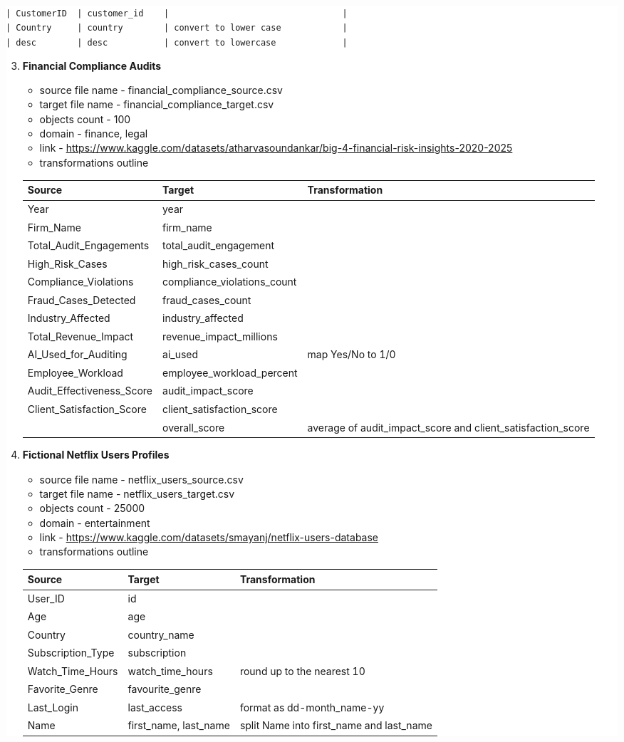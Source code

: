     | CustomerID  | customer_id    |                                  |
    | Country     | country        | convert to lower case            |
    | desc        | desc           | convert to lowercase             |

3. **Financial Compliance Audits**

    - source file name - financial_compliance_source.csv  
    - target file name - financial_compliance_target.csv  
    - objects count - 100  
    - domain - finance, legal  
    - link - https://www.kaggle.com/datasets/atharvasoundankar/big-4-financial-risk-insights-2020-2025  
    - transformations outline  

    | Source                   | Target                       | Transformation                                             |
    |--------------------------|------------------------------|------------------------------------------------------------|
    | Year                     | year                         |                                                            |
    | Firm_Name                | firm_name                    |                                                            |
    | Total_Audit_Engagements  | total_audit_engagement       |                                                            |
    | High_Risk_Cases          | high_risk_cases_count        |                                                            |
    | Compliance_Violations    | compliance_violations_count  |                                                            |
    | Fraud_Cases_Detected     | fraud_cases_count            |                                                            |
    | Industry_Affected        | industry_affected            |                                                            |
    | Total_Revenue_Impact     | revenue_impact_millions      |                                                            |
    | AI_Used_for_Auditing     | ai_used                      | map Yes/No to 1/0                                          |
    | Employee_Workload        | employee_workload_percent    |                                                            |
    | Audit_Effectiveness_Score| audit_impact_score           |                                                            |
    | Client_Satisfaction_Score| client_satisfaction_score    |                                                            |
    |                          | overall_score                | average of audit_impact_score and client_satisfaction_score|

4. **Fictional Netflix Users Profiles**

    - source file name - netflix_users_source.csv  
    - target file name - netflix_users_target.csv  
    - objects count - 25000  
    - domain - entertainment  
    - link - https://www.kaggle.com/datasets/smayanj/netflix-users-database  
    - transformations outline  

    | Source            | Target                   | Transformation                                 |
    |-------------------|--------------------------|------------------------------------------------|
    | User_ID           | id                       |                                                |
    | Age               | age                      |                                                |
    | Country           | country_name             |                                                |
    | Subscription_Type | subscription             |                                                |
    | Watch_Time_Hours  | watch_time_hours         | round up to the nearest 10                     |
    | Favorite_Genre    | favourite_genre          |                                                |
    | Last_Login        | last_access              | format as dd-month_name-yy                     |
    | Name              | first_name, last_name    | split Name into first_name and last_name       |

